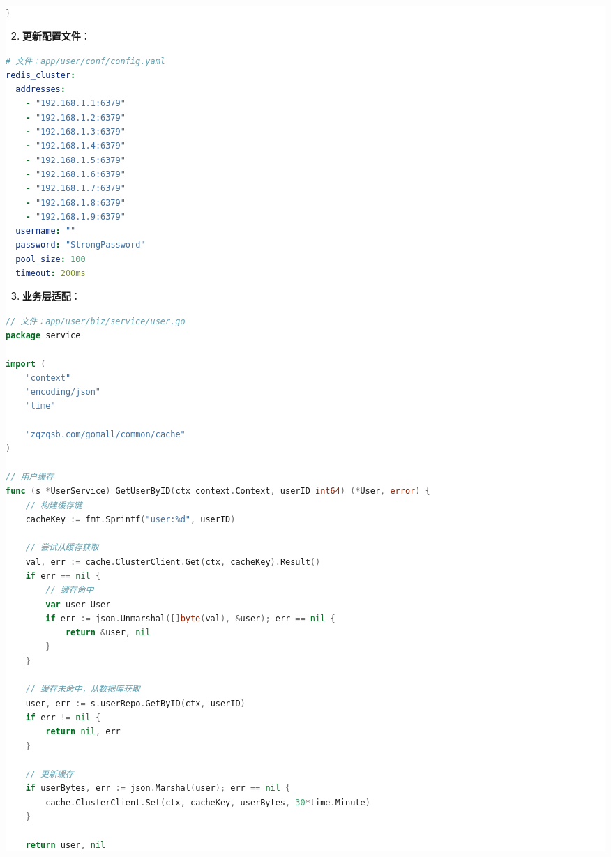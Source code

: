 ```go
}
```

2. **更新配置文件**：

```yaml
# 文件：app/user/conf/config.yaml
redis_cluster:
  addresses:
    - "192.168.1.1:6379"
    - "192.168.1.2:6379"
    - "192.168.1.3:6379"
    - "192.168.1.4:6379"
    - "192.168.1.5:6379"
    - "192.168.1.6:6379"
    - "192.168.1.7:6379"
    - "192.168.1.8:6379"
    - "192.168.1.9:6379"
  username: ""
  password: "StrongPassword"
  pool_size: 100
  timeout: 200ms
```

3. **业务层适配**：

```go
// 文件：app/user/biz/service/user.go
package service

import (
	"context"
	"encoding/json"
	"time"

	"zqzqsb.com/gomall/common/cache"
)

// 用户缓存
func (s *UserService) GetUserByID(ctx context.Context, userID int64) (*User, error) {
	// 构建缓存键
	cacheKey := fmt.Sprintf("user:%d", userID)
	
	// 尝试从缓存获取
	val, err := cache.ClusterClient.Get(ctx, cacheKey).Result()
	if err == nil {
		// 缓存命中
		var user User
		if err := json.Unmarshal([]byte(val), &user); err == nil {
			return &user, nil
		}
	}
	
	// 缓存未命中，从数据库获取
	user, err := s.userRepo.GetByID(ctx, userID)
	if err != nil {
		return nil, err
	}
	
	// 更新缓存
	if userBytes, err := json.Marshal(user); err == nil {
		cache.ClusterClient.Set(ctx, cacheKey, userBytes, 30*time.Minute)
	}
	
	return user, nil
```